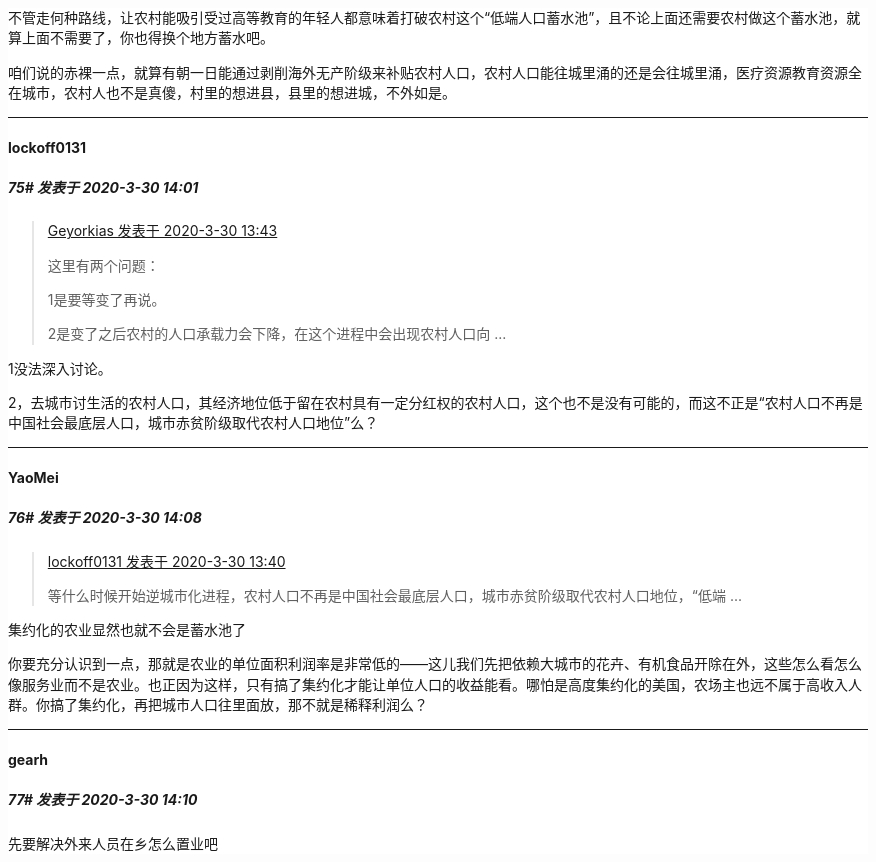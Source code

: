 不管走何种路线，让农村能吸引受过高等教育的年轻人都意味着打破农村这个“低端人口蓄水池”，且不论上面还需要农村做这个蓄水池，就算上面不需要了，你也得换个地方蓄水吧。

咱们说的赤裸一点，就算有朝一日能通过剥削海外无产阶级来补贴农村人口，农村人口能往城里涌的还是会往城里涌，医疗资源教育资源全在城市，农村人也不是真傻，村里的想进县，县里的想进城，不外如是。







-----

####  lockoff0131  
##### 75#       发表于 2020-3-30 14:01



<blockquote><a href="httphttps://bbs.saraba1st.com/2b/forum.php?mod=redirect&amp;goto=findpost&amp;pid=46922487&amp;ptid=1921484" target="_blank">Geyorkias 发表于 2020-3-30 13:43</a>

这里有两个问题：

1是要等变了再说。

2是变了之后农村的人口承载力会下降，在这个进程中会出现农村人口向 ...</blockquote>
1没法深入讨论。


2，去城市讨生活的农村人口，其经济地位低于留在农村具有一定分红权的农村人口，这个也不是没有可能的，而这不正是“农村人口不再是中国社会最底层人口，城市赤贫阶级取代农村人口地位”么？







-----

####  YaoMei  
##### 76#       发表于 2020-3-30 14:08



<blockquote><a href="httphttps://bbs.saraba1st.com/2b/forum.php?mod=redirect&amp;goto=findpost&amp;pid=46922454&amp;ptid=1921484" target="_blank">lockoff0131 发表于 2020-3-30 13:40</a>

等什么时候开始逆城市化进程，农村人口不再是中国社会最底层人口，城市赤贫阶级取代农村人口地位，“低端 ...</blockquote>
集约化的农业显然也就不会是蓄水池了

你要充分认识到一点，那就是农业的单位面积利润率是非常低的——这儿我们先把依赖大城市的花卉、有机食品开除在外，这些怎么看怎么像服务业而不是农业。也正因为这样，只有搞了集约化才能让单位人口的收益能看。哪怕是高度集约化的美国，农场主也远不属于高收入人群。你搞了集约化，再把城市人口往里面放，那不就是稀释利润么？







-----

####  gearh  
##### 77#       发表于 2020-3-30 14:10




先要解决外来人员在乡怎么置业吧
